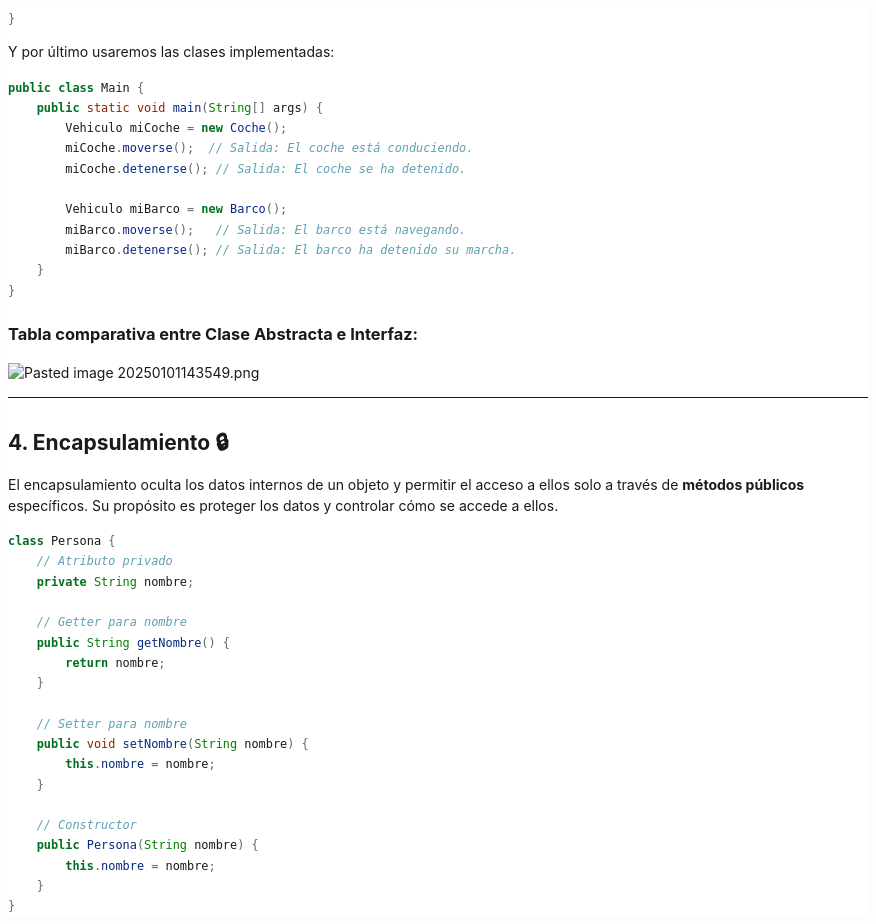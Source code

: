 ```java
}
```

Y por último usaremos las clases implementadas: 

```java
public class Main {
    public static void main(String[] args) {
        Vehiculo miCoche = new Coche();
        miCoche.moverse();  // Salida: El coche está conduciendo.
        miCoche.detenerse(); // Salida: El coche se ha detenido.

        Vehiculo miBarco = new Barco();
        miBarco.moverse();   // Salida: El barco está navegando.
        miBarco.detenerse(); // Salida: El barco ha detenido su marcha.
    }
}
```

### Tabla comparativa entre Clase Abstracta e Interfaz:

![Pasted image 20250101143549.png](/img/user/Recursos/Fotos/Pasted%20image%2020250101143549.png)

---
## **4. Encapsulamiento** 🔒

El encapsulamiento oculta los datos internos de un objeto y permitir el acceso a ellos solo a través de **métodos públicos** específicos. Su propósito es proteger los datos y controlar cómo se accede a ellos.

```java
class Persona {
    // Atributo privado
    private String nombre;
	
	// Getter para nombre
    public String getNombre() {
        return nombre;
    }
	
    // Setter para nombre
    public void setNombre(String nombre) {
        this.nombre = nombre;
    }
    
    // Constructor
    public Persona(String nombre) {
        this.nombre = nombre;
    }
}
```
